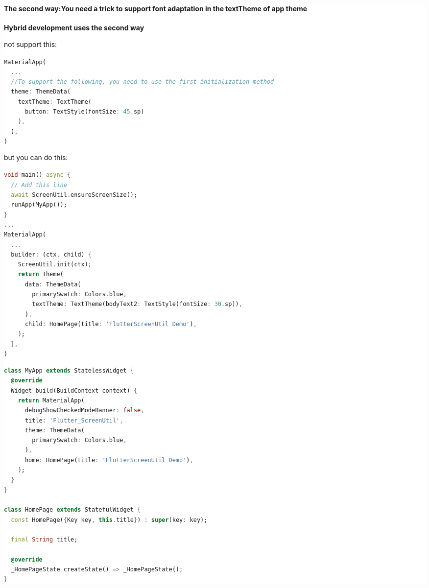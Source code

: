 #### The second way:You need a trick to support font adaptation in the textTheme of app theme

**Hybrid development uses the second way**

not support this:

```dart
MaterialApp(
  ...
  //To support the following, you need to use the first initialization method
  theme: ThemeData(
    textTheme: TextTheme(
      button: TextStyle(fontSize: 45.sp)
    ),
  ),
)
```

but you can do this:

```dart
void main() async {
  // Add this line
  await ScreenUtil.ensureScreenSize();
  runApp(MyApp());
}
...
MaterialApp(
  ...
  builder: (ctx, child) {
    ScreenUtil.init(ctx);
    return Theme(
      data: ThemeData(
        primarySwatch: Colors.blue,
        textTheme: TextTheme(bodyText2: TextStyle(fontSize: 30.sp)),
      ),
      child: HomePage(title: 'FlutterScreenUtil Demo'),
    );
  },
)
```

```dart
class MyApp extends StatelessWidget {
  @override
  Widget build(BuildContext context) {
    return MaterialApp(
      debugShowCheckedModeBanner: false,
      title: 'Flutter_ScreenUtil',
      theme: ThemeData(
        primarySwatch: Colors.blue,
      ),
      home: HomePage(title: 'FlutterScreenUtil Demo'),
    );
  }
}

class HomePage extends StatefulWidget {
  const HomePage({Key key, this.title}) : super(key: key);

  final String title;

  @override
  _HomePageState createState() => _HomePageState();
}

```